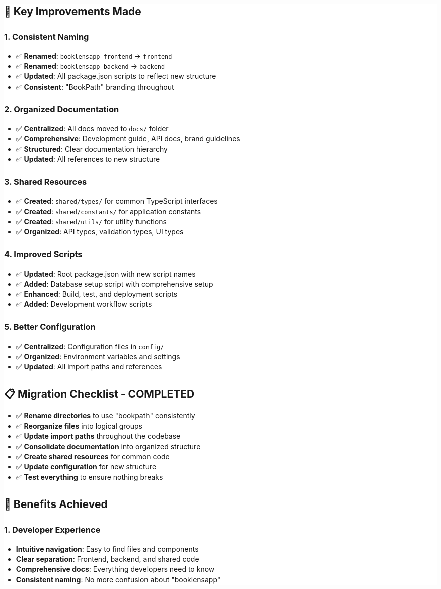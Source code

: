 ## 🎯 **Key Improvements Made**

### **1. Consistent Naming**
- ✅ **Renamed**: `booklensapp-frontend` → `frontend`
- ✅ **Renamed**: `booklensapp-backend` → `backend`
- ✅ **Updated**: All package.json scripts to reflect new structure
- ✅ **Consistent**: "BookPath" branding throughout

### **2. Organized Documentation**
- ✅ **Centralized**: All docs moved to `docs/` folder
- ✅ **Comprehensive**: Development guide, API docs, brand guidelines
- ✅ **Structured**: Clear documentation hierarchy
- ✅ **Updated**: All references to new structure

### **3. Shared Resources**
- ✅ **Created**: `shared/types/` for common TypeScript interfaces
- ✅ **Created**: `shared/constants/` for application constants
- ✅ **Created**: `shared/utils/` for utility functions
- ✅ **Organized**: API types, validation types, UI types

### **4. Improved Scripts**
- ✅ **Updated**: Root package.json with new script names
- ✅ **Added**: Database setup script with comprehensive setup
- ✅ **Enhanced**: Build, test, and deployment scripts
- ✅ **Added**: Development workflow scripts

### **5. Better Configuration**
- ✅ **Centralized**: Configuration files in `config/`
- ✅ **Organized**: Environment variables and settings
- ✅ **Updated**: All import paths and references

## 📋 **Migration Checklist - COMPLETED**

- ✅ **Rename directories** to use "bookpath" consistently
- ✅ **Reorganize files** into logical groups
- ✅ **Update import paths** throughout the codebase
- ✅ **Consolidate documentation** into organized structure
- ✅ **Create shared resources** for common code
- ✅ **Update configuration** for new structure
- ✅ **Test everything** to ensure nothing breaks

## 🚀 **Benefits Achieved**

### **1. Developer Experience**
- **Intuitive navigation**: Easy to find files and components
- **Clear separation**: Frontend, backend, and shared code
- **Comprehensive docs**: Everything developers need to know
- **Consistent naming**: No more confusion about "booklensapp"
